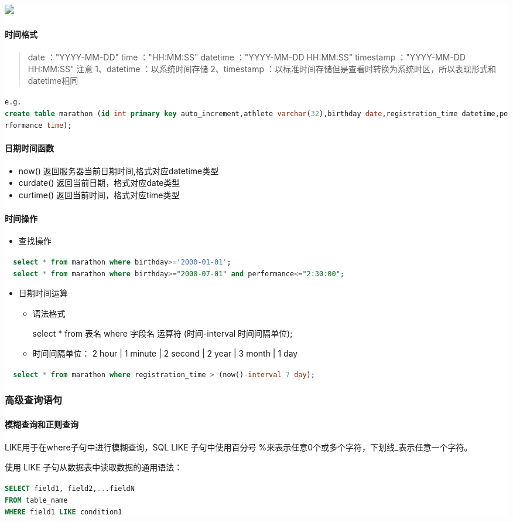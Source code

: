 ![](img/时间.png)

#### 时间格式

> date ："YYYY-MM-DD"
> time ："HH:MM:SS"
> datetime ："YYYY-MM-DD HH:MM:SS"
> timestamp ："YYYY-MM-DD HH:MM:SS"
注意
  1、datetime ：以系统时间存储
  2、timestamp ：以标准时间存储但是查看时转换为系统时区，所以表现形式和datetime相同



```sql
e.g.
create table marathon (id int primary key auto_increment,athlete varchar(32),birthday date,registration_time datetime,performance time);
```



#### 日期时间函数
  * now()  返回服务器当前日期时间,格式对应datetime类型
  * curdate() 返回当前日期，格式对应date类型
  * curtime() 返回当前时间，格式对应time类型

#### 时间操作

* 查找操作
```sql
  select * from marathon where birthday>='2000-01-01';
  select * from marathon where birthday>="2000-07-01" and performance<="2:30:00";
```

* 日期时间运算

  - 语法格式

    select * from 表名  where 字段名 运算符 (时间-interval 时间间隔单位);

  - 时间间隔单位：   2 hour | 1 minute | 2 second | 2 year | 3 month |  1 day

```sql
  select * from marathon where registration_time > (now()-interval 7 day);
```

### 高级查询语句


#### 模糊查询和正则查询

LIKE用于在where子句中进行模糊查询，SQL LIKE 子句中使用百分号 %来表示任意0个或多个字符，下划线_表示任意一个字符。

使用 LIKE 子句从数据表中读取数据的通用语法：

```sql
SELECT field1, field2,...fieldN 
FROM table_name
WHERE field1 LIKE condition1
```
